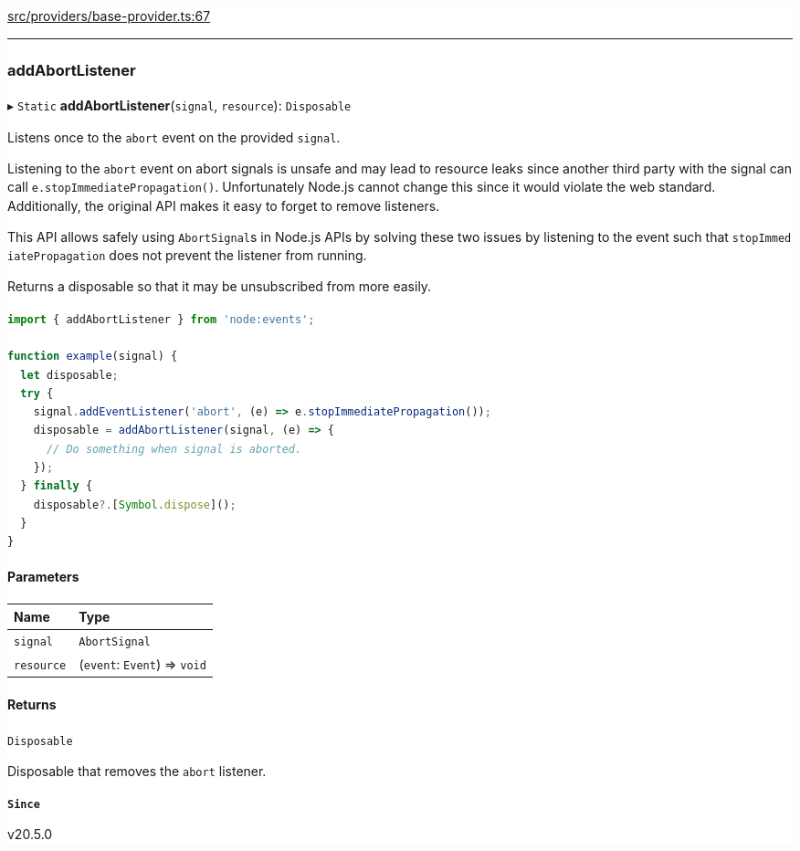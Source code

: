 [src/providers/base-provider.ts:67](https://github.com/haqq-network/haqq-rn-wallet-providers/blob/7850de5/src/providers/base-provider.ts#L67)

___

### addAbortListener

▸ `Static` **addAbortListener**(`signal`, `resource`): `Disposable`

Listens once to the `abort` event on the provided `signal`.

Listening to the `abort` event on abort signals is unsafe and may
lead to resource leaks since another third party with the signal can
call `e.stopImmediatePropagation()`. Unfortunately Node.js cannot change
this since it would violate the web standard. Additionally, the original
API makes it easy to forget to remove listeners.

This API allows safely using `AbortSignal`s in Node.js APIs by solving these
two issues by listening to the event such that `stopImmediatePropagation` does
not prevent the listener from running.

Returns a disposable so that it may be unsubscribed from more easily.

```js
import { addAbortListener } from 'node:events';

function example(signal) {
  let disposable;
  try {
    signal.addEventListener('abort', (e) => e.stopImmediatePropagation());
    disposable = addAbortListener(signal, (e) => {
      // Do something when signal is aborted.
    });
  } finally {
    disposable?.[Symbol.dispose]();
  }
}
```

#### Parameters

| Name | Type |
| :------ | :------ |
| `signal` | `AbortSignal` |
| `resource` | (`event`: `Event`) => `void` |

#### Returns

`Disposable`

Disposable that removes the `abort` listener.

**`Since`**

v20.5.0

